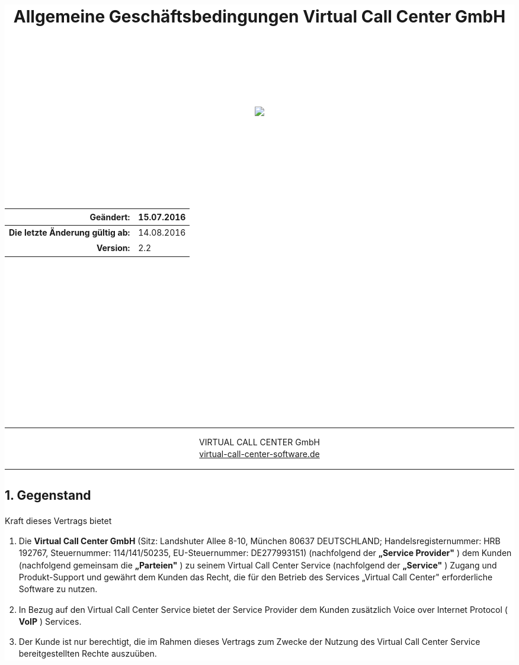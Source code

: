# <p align="center">Allgemeine Geschäftsbedingungen Virtual Call Center GmbH</p>
<p>&nbsp;</p>
<p>&nbsp;</p>
<p>&nbsp;</p>
<p align="center"><img src="http://virtual-call-center.hu/wp-content/uploads/sites/2/2016/08/aszf_logo.png" width="200"></p>
<p>&nbsp;</p>
<p>&nbsp;</p>
<p>&nbsp;</p>
<p>&nbsp;</p>
<center>

| Geändert: | 15.07.2016 |
| ------:| -----------|
| **Die letzte Änderung gültig ab:** | 14.08.2016 |
| **Version:** | 2.2 |
<p>&nbsp;</p>
<p>&nbsp;</p>
<p>&nbsp;</p>
<p>&nbsp;</p>
<p>&nbsp;</p>
<p>&nbsp;</p>
<p>&nbsp;</p>
<p>&nbsp;</p>
</center>

---
<center>

VIRTUAL CALL CENTER GmbH<br />
[virtual-call-center-software.de](http://virtual-call-center-software.de)

</center>

******

## **1. Gegenstand**

Kraft dieses Vertrags bietet

1. Die **Virtual Call Center GmbH** (Sitz: Landshuter Allee 8-10, München 80637 DEUTSCHLAND; Handelsregisternummer: HRB 192767, Steuernummer: 114/141/50235, EU-Steuernummer: DE277993151) (nachfolgend der **„Service Provider&quot;** ) dem Kunden (nachfolgend gemeinsam die **„Parteien&quot;** ) zu seinem Virtual Call Center Service (nachfolgend der **„Service&quot;** ) Zugang und Produkt-Support und gewährt dem Kunden das Recht, die für den Betrieb des Services „Virtual Call Center&quot; erforderliche Software zu nutzen.

2. In Bezug auf den Virtual Call Center Service bietet der Service Provider dem Kunden zusätzlich Voice over Internet Protocol ( **VoIP** ) Services.

3. Der Kunde ist nur berechtigt, die im Rahmen dieses Vertrags zum Zwecke der Nutzung des Virtual Call Center Service bereitgestellten Rechte auszuüben.
